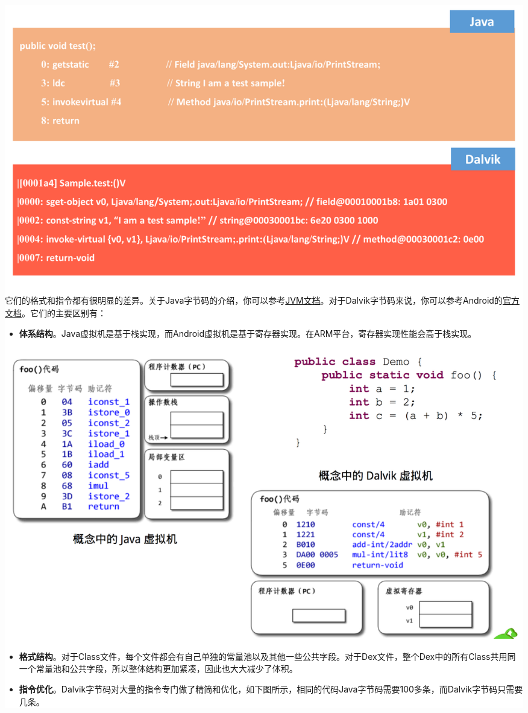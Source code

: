 <p><img alt="" src="assets/b06131f5f98243a58401845f5b25d105.jpg"/></p>
<p>它们的格式和指令都有很明显的差异。关于Java字节码的介绍，你可以参考<a href="https://docs.oracle.com/javase/specs/jvms/se11/html/index.html" target="_blank">JVM文档</a>。对于Dalvik字节码来说，你可以参考Android的<a href="https://source.android.com/devices/tech/dalvik/dalvik-bytecode" target="_blank">官方文档</a>。它们的主要区别有：</p>
<ul>
<li><strong>体系结构</strong>。Java虚拟机是基于栈实现，而Android虚拟机是基于寄存器实现。在ARM平台，寄存器实现性能会高于栈实现。</li>
</ul>
<p><img alt="" src="assets/344c831557d84f6d8c94205bd81f7127.jpg"/></p>
<ul>
<li><p><strong>格式结构</strong>。对于Class文件，每个文件都会有自己单独的常量池以及其他一些公共字段。对于Dex文件，整个Dex中的所有Class共用同一个常量池和公共字段，所以整体结构更加紧凑，因此也大大减少了体积。</p></li>
<li><p><strong>指令优化</strong>。Dalvik字节码对大量的指令专门做了精简和优化，如下图所示，相同的代码Java字节码需要100多条，而Dalvik字节码只需要几条。</p></li>
</ul>